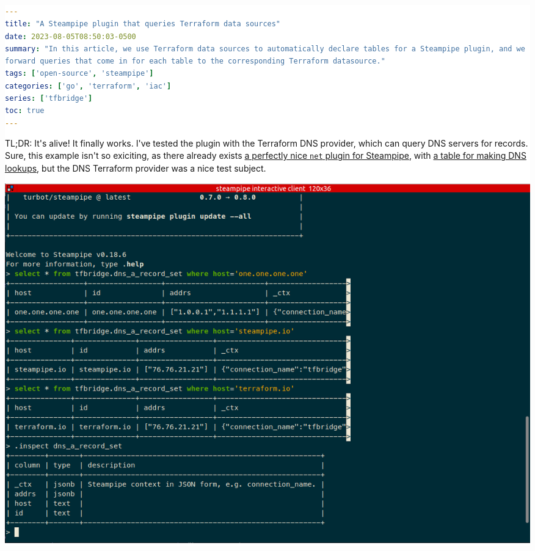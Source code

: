 ```yaml
---
title: "A Steampipe plugin that queries Terraform data sources"
date: 2023-08-05T08:50:03-0500
summary: "In this article, we use Terraform data sources to automatically declare tables for a Steampipe plugin, and we forward queries that come in for each table to the corresponding Terraform datasource."
tags: ['open-source', 'steampipe']
categories: ['go', 'terraform', 'iac']
series: ['tfbridge']
toc: true
---
```


TL;DR: It's alive! It finally works. I've tested the plugin with the Terraform DNS provider, which can query DNS servers for records. Sure, this example isn't so exiciting, as there already exists [a perfectly nice `net` plugin for Steampipe](https://hub.steampipe.io/plugins/turbot/net), with [a table for making DNS lookups](https://hub.steampipe.io/plugins/turbot/net/tables/net_dns_record), but the DNS Terraform provider was a nice test subject.

![1ae145396c8ab2faaa266b66c6c076bb.png](./_resources/1ae145396c8ab2faaa266b66c6c076bb.png)
